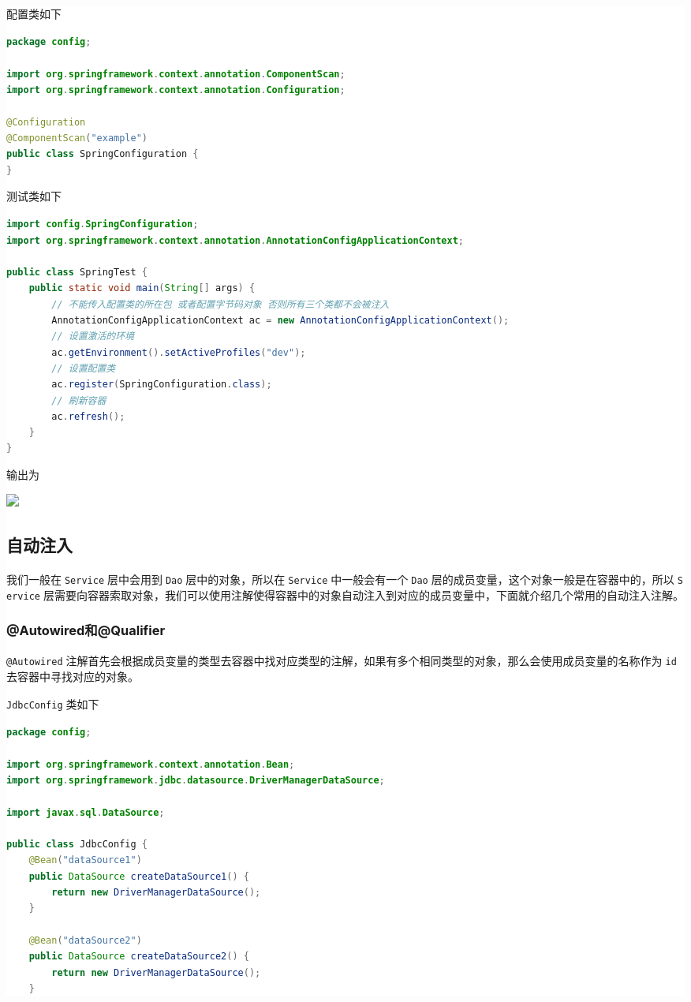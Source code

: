 配置类如下

```java
package config;

import org.springframework.context.annotation.ComponentScan;
import org.springframework.context.annotation.Configuration;

@Configuration
@ComponentScan("example")
public class SpringConfiguration {
}
```

测试类如下

```java
import config.SpringConfiguration;
import org.springframework.context.annotation.AnnotationConfigApplicationContext;

public class SpringTest {
    public static void main(String[] args) {
        // 不能传入配置类的所在包 或者配置字节码对象 否则所有三个类都不会被注入
        AnnotationConfigApplicationContext ac = new AnnotationConfigApplicationContext();
        // 设置激活的环境
        ac.getEnvironment().setActiveProfiles("dev");
        // 设置配置类
        ac.register(SpringConfiguration.class);
        // 刷新容器
        ac.refresh();
    }
}
```

输出为

<img src="https://gitee.com/lastknightcoder/blogimage/raw/master/img/20200522132300.png" width="30%"/>

## 自动注入

我们一般在 `Service` 层中会用到 `Dao` 层中的对象，所以在 `Service` 中一般会有一个 `Dao` 层的成员变量，这个对象一般是在容器中的，所以 `Service` 层需要向容器索取对象，我们可以使用注解使得容器中的对象自动注入到对应的成员变量中，下面就介绍几个常用的自动注入注解。

### @Autowired和@Qualifier

`@Autowired` 注解首先会根据成员变量的类型去容器中找对应类型的注解，如果有多个相同类型的对象，那么会使用成员变量的名称作为 `id` 去容器中寻找对应的对象。

`JdbcConfig` 类如下

```java
package config;

import org.springframework.context.annotation.Bean;
import org.springframework.jdbc.datasource.DriverManagerDataSource;

import javax.sql.DataSource;

public class JdbcConfig {
    @Bean("dataSource1")
    public DataSource createDataSource1() {
        return new DriverManagerDataSource();
    }

    @Bean("dataSource2")
    public DataSource createDataSource2() {
        return new DriverManagerDataSource();
    }
```